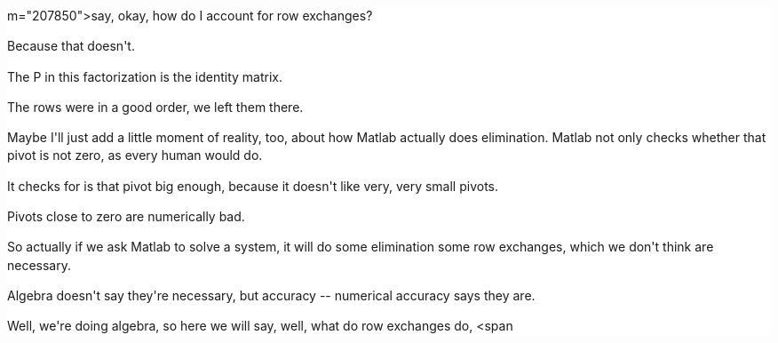  m="207850">say,</span> <span m="208120">okay,</span> <span
  m="209070">how</span> <span m="209570">do</span> <span m="209730">I</span>
  <span m="209850">account</span> <span m="210300">for</span> <span
  m="210450">row</span> <span m="210710">exchanges?</span></p><p><span
  m="211220">Because</span> <span m="211540">that</span> <span
  m="211820">doesn't.</span></p><p><span m="213990">The</span> <span
  m="214130">P</span> <span m="215300">in</span> <span m="215690">this</span>
  <span m="216670">factorization</span> <span m="218010">is</span> <span
  m="218150">the</span> <span m="218270">identity</span> <span
  m="218790">matrix.</span></p><p><span m="220030">The</span> <span
  m="220140">rows</span> <span m="220560">were</span> <span m="220750">in</span>
  <span m="220850">a</span> <span m="220910">good</span> <span
  m="221170">order,</span> <span m="221620">we</span> <span
  m="221790">left</span> <span m="222070">them</span> <span
  m="222210">there.</span></p><p><span m="224140">Maybe</span> <span
  m="224410">I'll</span> <span m="224540">just</span> <span
  m="224930">add</span> <span m="225220">a</span> <span m="225300">little</span>
  <span m="225630">moment</span> <span m="226350">of</span> <span
  m="226850">reality,</span> <span m="227830">too,</span> <span
  m="228440">about</span> <span m="229680">how</span> <span
  m="230450">Matlab</span> <span m="231130">actually</span> <span
  m="231770">does</span> <span m="232680">elimination.</span> <span
  m="235190">Matlab</span> <span m="235700">not</span> <span
  m="236040">only</span> <span m="236530">checks</span> <span
  m="237200">whether</span> <span m="237510">that</span> <span
  m="238060">pivot</span> <span m="238430">is</span> <span m="238640">not</span>
  <span m="238930">zero,</span> <span m="239520">as</span> <span
  m="240920">every</span> <span m="241180">human</span> <span
  m="241560">would</span> <span m="241800">do.</span></p><p><span
  m="242770">It</span> <span m="243000">checks</span> <span
  m="243600">for</span> <span m="244110">is</span> <span m="244300">that</span>
  <span m="244500">pivot</span> <span m="244790">big</span> <span
  m="245040">enough,</span> <span m="245480">because</span> <span
  m="246060">it</span> <span m="246270">doesn't</span> <span
  m="246730">like</span> <span m="247320">very,</span> <span
  m="247790">very</span> <span m="248090">small</span> <span
  m="248490">pivots.</span></p><p><span m="249380">Pivots</span> <span
  m="249770">close</span> <span m="250160">to</span> <span
  m="250250">zero</span> <span m="250780">are</span> <span
  m="251680">numerically</span> <span m="252660">bad.</span></p><p><span
  m="253550">So</span> <span m="253810">actually</span> <span
  m="254270">if</span> <span m="254430">we</span> <span m="254780">ask</span>
  <span m="255140">Matlab</span> <span m="255680">to</span> <span
  m="255810">solve</span> <span m="256110">a</span> <span
  m="256170">system,</span> <span m="256660">it</span> <span
  m="256860">will</span> <span m="257070">do</span> <span m="257370">some</span>
  <span m="257600">elimination</span> <span m="258579">some</span> <span
  m="259300">row</span> <span m="259540">exchanges,</span> <span
  m="260730">which</span> <span m="261420">we</span> <span
  m="261640">don't</span> <span m="262010">think</span> <span
  m="262280">are</span> <span m="262410">necessary.</span></p><p><span
  m="263180">Algebra</span> <span m="263730">doesn't</span> <span
  m="264130">say</span> <span m="264310">they're</span> <span
  m="264480">necessary,</span> <span m="265230">but</span> <span
  m="266170">accuracy</span> <span m="267830">--</span> <span
  m="267930">numerical</span> <span m="268590">accuracy</span> <span
  m="269120">says</span> <span m="269440">they</span> <span
  m="269620">are.</span></p><p><span m="271680">Well,</span> <span
  m="271920">we're</span> <span m="272040">doing</span> <span
  m="272340">algebra,</span> <span m="273270">so</span> <span
  m="274740">here</span> <span m="275670">we</span> <span m="275930">will</span>
  <span m="276180">say,</span> <span m="276570">well,</span> <span
  m="276870">what</span> <span m="278140">do</span> <span m="278270">row</span>
  <span m="278500">exchanges</span> <span m="279140">do,</span> <span